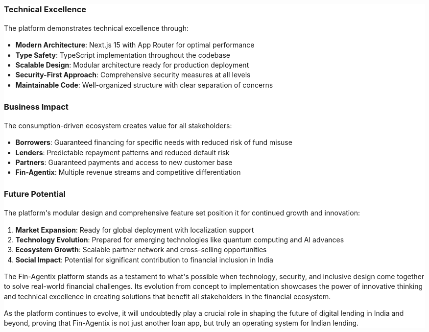 ### Technical Excellence

The platform demonstrates technical excellence through:

- **Modern Architecture**: Next.js 15 with App Router for optimal performance
- **Type Safety**: TypeScript implementation throughout the codebase
- **Scalable Design**: Modular architecture ready for production deployment
- **Security-First Approach**: Comprehensive security measures at all levels
- **Maintainable Code**: Well-organized structure with clear separation of concerns

### Business Impact

The consumption-driven ecosystem creates value for all stakeholders:

- **Borrowers**: Guaranteed financing for specific needs with reduced risk of fund misuse
- **Lenders**: Predictable repayment patterns and reduced default risk
- **Partners**: Guaranteed payments and access to new customer base
- **Fin-Agentix**: Multiple revenue streams and competitive differentiation

### Future Potential

The platform's modular design and comprehensive feature set position it for continued growth and innovation:

1. **Market Expansion**: Ready for global deployment with localization support
2. **Technology Evolution**: Prepared for emerging technologies like quantum computing and AI advances
3. **Ecosystem Growth**: Scalable partner network and cross-selling opportunities
4. **Social Impact**: Potential for significant contribution to financial inclusion in India

The Fin-Agentix platform stands as a testament to what's possible when technology, security, and inclusive design come together to solve real-world financial challenges. Its evolution from concept to implementation showcases the power of innovative thinking and technical excellence in creating solutions that benefit all stakeholders in the financial ecosystem.

As the platform continues to evolve, it will undoubtedly play a crucial role in shaping the future of digital lending in India and beyond, proving that Fin-Agentix is not just another loan app, but truly an operating system for Indian lending.